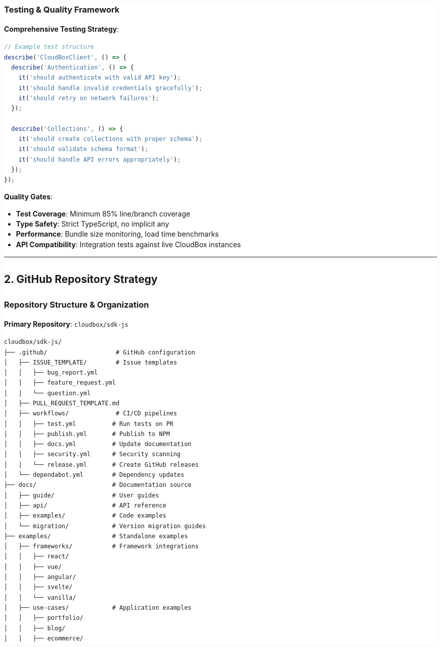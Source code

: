 ### Testing & Quality Framework

**Comprehensive Testing Strategy**:
```typescript
// Example test structure
describe('CloudBoxClient', () => {
  describe('Authentication', () => {
    it('should authenticate with valid API key');
    it('should handle invalid credentials gracefully');
    it('should retry on network failures');
  });
  
  describe('Collections', () => {
    it('should create collections with proper schema');
    it('should validate schema format');
    it('should handle API errors appropriately');
  });
});
```

**Quality Gates**:
- **Test Coverage**: Minimum 85% line/branch coverage
- **Type Safety**: Strict TypeScript, no implicit any
- **Performance**: Bundle size monitoring, load time benchmarks
- **API Compatibility**: Integration tests against live CloudBox instances

---

## 2. GitHub Repository Strategy

### Repository Structure & Organization

**Primary Repository**: `cloudbox/sdk-js`
```
cloudbox/sdk-js/
├── .github/                   # GitHub configuration
│   ├── ISSUE_TEMPLATE/        # Issue templates
│   │   ├── bug_report.yml
│   │   ├── feature_request.yml
│   │   └── question.yml
│   ├── PULL_REQUEST_TEMPLATE.md
│   ├── workflows/             # CI/CD pipelines
│   │   ├── test.yml          # Run tests on PR
│   │   ├── publish.yml       # Publish to NPM
│   │   ├── docs.yml          # Update documentation
│   │   ├── security.yml      # Security scanning
│   │   └── release.yml       # Create GitHub releases
│   └── dependabot.yml        # Dependency updates
├── docs/                     # Documentation source
│   ├── guide/                # User guides
│   ├── api/                  # API reference
│   ├── examples/             # Code examples
│   └── migration/            # Version migration guides
├── examples/                 # Standalone examples
│   ├── frameworks/           # Framework integrations
│   │   ├── react/
│   │   ├── vue/
│   │   ├── angular/
│   │   ├── svelte/
│   │   └── vanilla/
│   ├── use-cases/            # Application examples
│   │   ├── portfolio/
│   │   ├── blog/
│   │   ├── ecommerce/
```